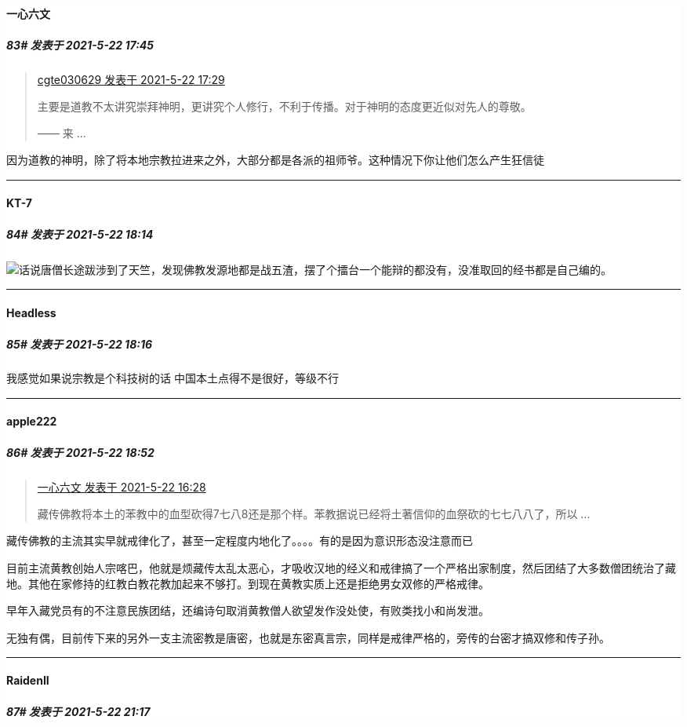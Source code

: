 ####  一心六文  
##### 83#       发表于 2021-5-22 17:45


<blockquote><a href="httphttps://bbs.saraba1st.com/2b/forum.php?mod=redirect&amp;goto=findpost&amp;pid=51335500&amp;ptid=2005346" target="_blank">cgte030629 发表于 2021-5-22 17:29</a>

主要是道教不太讲究崇拜神明，更讲究个人修行，不利于传播。对于神明的态度更近似对先人的尊敬。


—— 来 ...</blockquote>
因为道教的神明，除了将本地宗教拉进来之外，大部分都是各派的祖师爷。这种情况下你让他们怎么产生狂信徒


*****

####  KT-7  
##### 84#       发表于 2021-5-22 18:14


<img src="https://static.saraba1st.com/image/smiley/face2017/037.png" referrerpolicy="no-referrer">话说唐僧长途跋涉到了天竺，发现佛教发源地都是战五渣，摆了个擂台一个能辩的都没有，没准取回的经书都是自己编的。


*****

####  Headless  
##### 85#       发表于 2021-5-22 18:16


我感觉如果说宗教是个科技树的话
中国本土点得不是很好，等级不行


*****

####  apple222  
##### 86#       发表于 2021-5-22 18:52


<blockquote><a href="httphttps://bbs.saraba1st.com/2b/forum.php?mod=redirect&amp;goto=findpost&amp;pid=51334950&amp;ptid=2005346" target="_blank">一心六文 发表于 2021-5-22 16:28</a>

藏传佛教将本土的苯教中的血型砍得7七八8还是那个样。苯教据说已经将土著信仰的血祭砍的七七八八了，所以 ...</blockquote>
藏传佛教的主流其实早就戒律化了，甚至一定程度内地化了。。。。有的是因为意识形态没注意而已


目前主流黄教创始人宗喀巴，他就是烦藏传太乱太恶心，才吸收汉地的经义和戒律搞了一个严格出家制度，然后团结了大多数僧团统治了藏地。其他在家修持的红教白教花教加起来不够打。到现在黄教实质上还是拒绝男女双修的严格戒律。


早年入藏党员有的不注意民族团结，还编诗句取消黄教僧人欲望发作没处使，有败类找小和尚发泄。


无独有偶，目前传下来的另外一支主流密教是唐密，也就是东密真言宗，同样是戒律严格的，旁传的台密才搞双修和传子孙。


*****

####  RaidenII  
##### 87#       发表于 2021-5-22 21:17
